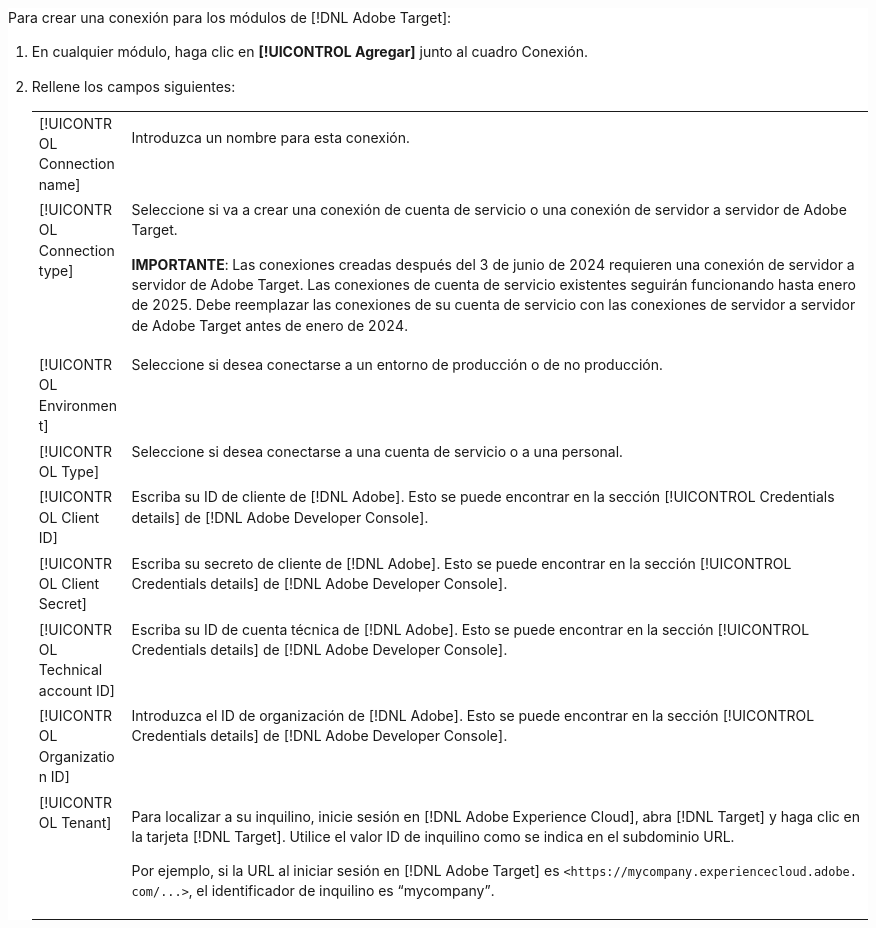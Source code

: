 Para crear una conexión para los módulos de [!DNL Adobe Target]:

1. En cualquier módulo, haga clic en **[!UICONTROL Agregar]** junto al cuadro Conexión.

1. Rellene los campos siguientes:

   <table style="table-layout:auto"> 
    <col class="TableStyle-TableStyle-List-options-in-steps-Column-Column1">
    </col>
    <col class="TableStyle-TableStyle-List-options-in-steps-Column-Column2">
    </col>
    <tbody>
      <tr>
        <td role="rowheader">[!UICONTROL Connection name]</td>
        <td>
          <p>Introduzca un nombre para esta conexión.</p>
        </td>
      </tr>
      <tr>
        <td role="rowheader">[!UICONTROL Connection type]</td>
        <td>Seleccione si va a crear una conexión de cuenta de servicio o una conexión de servidor a servidor de Adobe Target.<p><b>IMPORTANTE</b>: Las conexiones creadas después del 3 de junio de 2024 requieren una conexión de servidor a servidor de Adobe Target. Las conexiones de cuenta de servicio existentes seguirán funcionando hasta enero de 2025. Debe reemplazar las conexiones de su cuenta de servicio con las conexiones de servidor a servidor de Adobe Target antes de enero de 2024.
        </td>
      </tr>
      <tr>
        <td role="rowheader">[!UICONTROL Environment]</td>
        <td>Seleccione si desea conectarse a un entorno de producción o de no producción.
        </td>
      </tr>
      <tr>
        <td role="rowheader">[!UICONTROL Type]</td>
        <td>Seleccione si desea conectarse a una cuenta de servicio o a una personal.
        </td>
      </tr>
      <tr>
        <td role="rowheader">[!UICONTROL Client ID]</td>
        <td>Escriba su ID de cliente de [!DNL Adobe]. Esto se puede encontrar en la sección [!UICONTROL Credentials details] de [!DNL Adobe Developer Console].
      </tr>
      <tr>
        <td role="rowheader">[!UICONTROL Client Secret]</td>
        <td>Escriba su secreto de cliente de [!DNL Adobe]. Esto se puede encontrar en la sección [!UICONTROL Credentials details] de [!DNL Adobe Developer Console].
      </tr>
      <tr>
        <td role="rowheader">[!UICONTROL Technical account ID]</td>
        <td>Escriba su ID de cuenta técnica de [!DNL Adobe]. Esto se puede encontrar en la sección [!UICONTROL Credentials details] de [!DNL Adobe Developer Console].
      </tr>
      <tr>
        <td role="rowheader">[!UICONTROL Organization ID]</td>
        <td>Introduzca el ID de organización de [!DNL Adobe]. Esto se puede encontrar en la sección [!UICONTROL Credentials details] de [!DNL Adobe Developer Console].
      </tr>
      <tr>
        <td role="rowheader">[!UICONTROL Tenant]</td>
        <td>
          <p> Para localizar a su inquilino, inicie sesión en [!DNL Adobe Experience Cloud], abra [!DNL Target] y haga clic en la tarjeta [!DNL Target]. Utilice el valor ID de inquilino como se indica en el subdominio URL.</p>
          <p>Por ejemplo, si la URL al iniciar sesión en [!DNL Adobe Target] es <code>&lt;https://mycompany.experiencecloud.adobe.com/...></code>, el identificador de inquilino es “mycompany”.</p>
